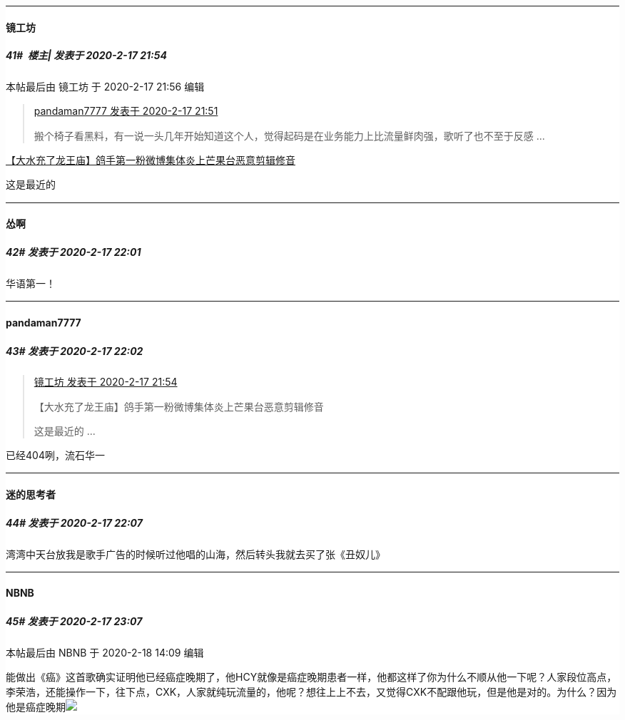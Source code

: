 
-----

####  镜工坊  
##### 41#         楼主| 发表于 2020-2-17 21:54


 本帖最后由 镜工坊 于 2020-2-17 21:56 编辑 
<blockquote><a href="httphttps://bbs.saraba1st.com/2b/forum.php?mod=redirect&amp;goto=findpost&amp;pid=46445104&amp;ptid=1914348" target="_blank">pandaman7777 发表于 2020-2-17 21:51</a>

搬个椅子看黑料，有一说一头几年开始知道这个人，觉得起码是在业务能力上比流量鲜肉强，歌听了也不至于反感 ...</blockquote>[【大水充了龙王庙】鸽手第一粉微博集体炎上芒果台恶意剪辑修音](http://tieba.baidu.com/p/6495022303?pn=1)

这是最近的


-----

####  怂啊  
##### 42#       发表于 2020-2-17 22:01


华语第一！


-----

####  pandaman7777  
##### 43#       发表于 2020-2-17 22:02


<blockquote><a href="httphttps://bbs.saraba1st.com/2b/forum.php?mod=redirect&amp;goto=findpost&amp;pid=46445131&amp;ptid=1914348" target="_blank">镜工坊 发表于 2020-2-17 21:54</a>

【大水充了龙王庙】鸽手第一粉微博集体炎上芒果台恶意剪辑修音

这是最近的 ...</blockquote>
已经404咧，流石华一


-----

####  迷的思考者  
##### 44#       发表于 2020-2-17 22:07


湾湾中天台放我是歌手广告的时候听过他唱的山海，然后转头我就去买了张《丑奴儿》


-----

####  NBNB  
##### 45#       发表于 2020-2-17 23:07


 本帖最后由 NBNB 于 2020-2-18 14:09 编辑 

能做出《癌》这首歌确实证明他已经癌症晚期了，他HCY就像是癌症晚期患者一样，他都这样了你为什么不顺从他一下呢？人家段位高点，李荣浩，还能操作一下，往下点，CXK，人家就纯玩流量的，他呢？想往上上不去，又觉得CXK不配跟他玩，但是他是对的。为什么？因为他是癌症晚期<img src="https://static.saraba1st.com/image/smiley/face2017/039.png" referrerpolicy="no-referrer">

